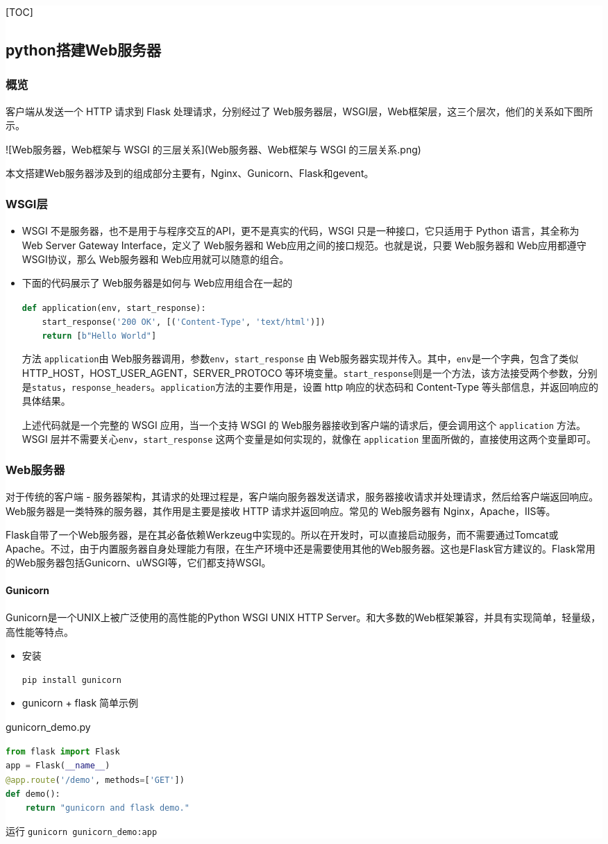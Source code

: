 [TOC]

## python搭建Web服务器

### 概览

客户端从发送一个 HTTP 请求到 Flask 处理请求，分别经过了 Web服务器层，WSGI层，Web框架层，这三个层次，他们的关系如下图所示。

![Web服务器，Web框架与 WSGI 的三层关系](Web服务器、Web框架与 WSGI 的三层关系.png)

本文搭建Web服务器涉及到的组成部分主要有，Nginx、Gunicorn、Flask和gevent。

### WSGI层

- WSGI 不是服务器，也不是用于与程序交互的API，更不是真实的代码，WSGI 只是一种接口，它只适用于 Python 语言，其全称为 Web Server Gateway Interface，定义了 Web服务器和 Web应用之间的接口规范。也就是说，只要 Web服务器和 Web应用都遵守WSGI协议，那么 Web服务器和 Web应用就可以随意的组合。

- 下面的代码展示了 Web服务器是如何与 Web应用组合在一起的

  ```python
  def application(env, start_response):
      start_response('200 OK', [('Content-Type', 'text/html')])
      return [b"Hello World"]
  ```

  方法 `application`由 Web服务器调用，参数`env`，`start_response` 由 Web服务器实现并传入。其中，`env`是一个字典，包含了类似 HTTP_HOST，HOST_USER_AGENT，SERVER_PROTOCO 等环境变量。`start_response`则是一个方法，该方法接受两个参数，分别是`status`，`response_headers`。`application`方法的主要作用是，设置 http 响应的状态码和 Content-Type 等头部信息，并返回响应的具体结果。

  上述代码就是一个完整的 WSGI 应用，当一个支持 WSGI 的 Web服务器接收到客户端的请求后，便会调用这个 `application` 方法。WSGI 层并不需要关心`env`，`start_response` 这两个变量是如何实现的，就像在 `application` 里面所做的，直接使用这两个变量即可。


### Web服务器

对于传统的客户端 - 服务器架构，其请求的处理过程是，客户端向服务器发送请求，服务器接收请求并处理请求，然后给客户端返回响应。Web服务器是一类特殊的服务器，其作用是主要是接收 HTTP 请求并返回响应。常见的 Web服务器有 Nginx，Apache，IIS等。

Flask自带了一个Web服务器，是在其必备依赖Werkzeug中实现的。所以在开发时，可以直接启动服务，而不需要通过Tomcat或Apache。不过，由于内置服务器自身处理能力有限，在生产环境中还是需要使用其他的Web服务器。这也是Flask官方建议的。Flask常用的Web服务器包括Gunicorn、uWSGI等，它们都支持WSGI。

#### Gunicorn
Gunicorn是一个UNIX上被广泛使用的高性能的Python WSGI UNIX HTTP Server。和大多数的Web框架兼容，并具有实现简单，轻量级，高性能等特点。

-   安装

    `pip install gunicorn`

-   gunicorn + flask 简单示例

gunicorn_demo.py

```python
from flask import Flask
app = Flask(__name__)
@app.route('/demo', methods=['GET'])
def demo():
    return "gunicorn and flask demo."
```
运行  `gunicorn gunicorn_demo:app`
